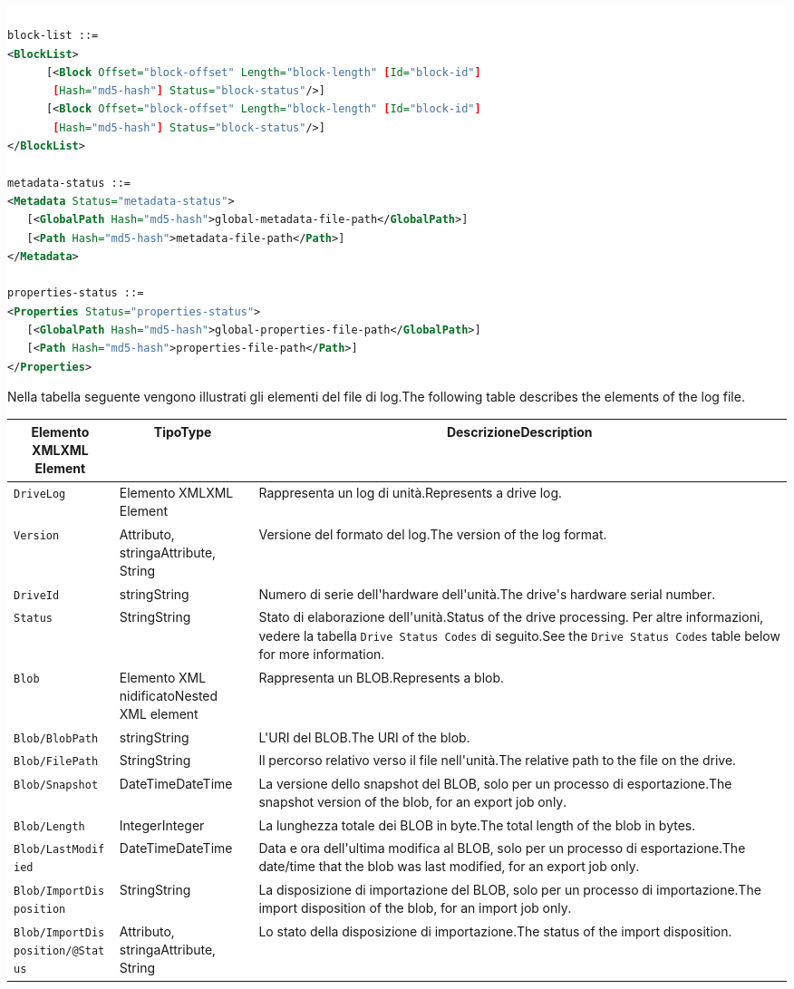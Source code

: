 ```xml
  
block-list ::=  
<BlockList>  
      [<Block Offset="block-offset" Length="block-length" [Id="block-id"]  
       [Hash="md5-hash"] Status="block-status"/>]  
      [<Block Offset="block-offset" Length="block-length" [Id="block-id"]   
       [Hash="md5-hash"] Status="block-status"/>]  
</BlockList>  
  
metadata-status ::=  
<Metadata Status="metadata-status">  
   [<GlobalPath Hash="md5-hash">global-metadata-file-path</GlobalPath>]  
   [<Path Hash="md5-hash">metadata-file-path</Path>]  
</Metadata>  
  
properties-status ::=  
<Properties Status="properties-status">  
   [<GlobalPath Hash="md5-hash">global-properties-file-path</GlobalPath>]  
   [<Path Hash="md5-hash">properties-file-path</Path>]  
</Properties>  
```

<span data-ttu-id="3c6e5-140">Nella tabella seguente vengono illustrati gli elementi del file di log.</span><span class="sxs-lookup"><span data-stu-id="3c6e5-140">The following table describes the elements of the log file.</span></span>  
  
|<span data-ttu-id="3c6e5-141">Elemento XML</span><span class="sxs-lookup"><span data-stu-id="3c6e5-141">XML Element</span></span>|<span data-ttu-id="3c6e5-142">Tipo</span><span class="sxs-lookup"><span data-stu-id="3c6e5-142">Type</span></span>|<span data-ttu-id="3c6e5-143">Descrizione</span><span class="sxs-lookup"><span data-stu-id="3c6e5-143">Description</span></span>|  
|-----------------|----------|-----------------|  
|`DriveLog`|<span data-ttu-id="3c6e5-144">Elemento XML</span><span class="sxs-lookup"><span data-stu-id="3c6e5-144">XML Element</span></span>|<span data-ttu-id="3c6e5-145">Rappresenta un log di unità.</span><span class="sxs-lookup"><span data-stu-id="3c6e5-145">Represents a drive log.</span></span>|  
|`Version`|<span data-ttu-id="3c6e5-146">Attributo, stringa</span><span class="sxs-lookup"><span data-stu-id="3c6e5-146">Attribute, String</span></span>|<span data-ttu-id="3c6e5-147">Versione del formato del log.</span><span class="sxs-lookup"><span data-stu-id="3c6e5-147">The version of the log format.</span></span>|  
|`DriveId`|<span data-ttu-id="3c6e5-148">string</span><span class="sxs-lookup"><span data-stu-id="3c6e5-148">String</span></span>|<span data-ttu-id="3c6e5-149">Numero di serie dell'hardware dell'unità.</span><span class="sxs-lookup"><span data-stu-id="3c6e5-149">The drive's hardware serial number.</span></span>|  
|`Status`|<span data-ttu-id="3c6e5-150">String</span><span class="sxs-lookup"><span data-stu-id="3c6e5-150">String</span></span>|<span data-ttu-id="3c6e5-151">Stato di elaborazione dell'unità.</span><span class="sxs-lookup"><span data-stu-id="3c6e5-151">Status of the drive processing.</span></span> <span data-ttu-id="3c6e5-152">Per altre informazioni, vedere la tabella `Drive Status Codes` di seguito.</span><span class="sxs-lookup"><span data-stu-id="3c6e5-152">See the `Drive Status Codes` table below for more information.</span></span>|  
|`Blob`|<span data-ttu-id="3c6e5-153">Elemento XML nidificato</span><span class="sxs-lookup"><span data-stu-id="3c6e5-153">Nested XML element</span></span>|<span data-ttu-id="3c6e5-154">Rappresenta un BLOB.</span><span class="sxs-lookup"><span data-stu-id="3c6e5-154">Represents a blob.</span></span>|  
|`Blob/BlobPath`|<span data-ttu-id="3c6e5-155">string</span><span class="sxs-lookup"><span data-stu-id="3c6e5-155">String</span></span>|<span data-ttu-id="3c6e5-156">L'URI del BLOB.</span><span class="sxs-lookup"><span data-stu-id="3c6e5-156">The URI of the blob.</span></span>|  
|`Blob/FilePath`|<span data-ttu-id="3c6e5-157">String</span><span class="sxs-lookup"><span data-stu-id="3c6e5-157">String</span></span>|<span data-ttu-id="3c6e5-158">Il percorso relativo verso il file nell'unità.</span><span class="sxs-lookup"><span data-stu-id="3c6e5-158">The relative path to the file on the drive.</span></span>|  
|`Blob/Snapshot`|<span data-ttu-id="3c6e5-159">DateTime</span><span class="sxs-lookup"><span data-stu-id="3c6e5-159">DateTime</span></span>|<span data-ttu-id="3c6e5-160">La versione dello snapshot del BLOB, solo per un processo di esportazione.</span><span class="sxs-lookup"><span data-stu-id="3c6e5-160">The snapshot version of the blob, for an export job only.</span></span>|  
|`Blob/Length`|<span data-ttu-id="3c6e5-161">Integer</span><span class="sxs-lookup"><span data-stu-id="3c6e5-161">Integer</span></span>|<span data-ttu-id="3c6e5-162">La lunghezza totale dei BLOB in byte.</span><span class="sxs-lookup"><span data-stu-id="3c6e5-162">The total length of the blob in bytes.</span></span>|  
|`Blob/LastModified`|<span data-ttu-id="3c6e5-163">DateTime</span><span class="sxs-lookup"><span data-stu-id="3c6e5-163">DateTime</span></span>|<span data-ttu-id="3c6e5-164">Data e ora dell'ultima modifica al BLOB, solo per un processo di esportazione.</span><span class="sxs-lookup"><span data-stu-id="3c6e5-164">The date/time that the blob was last modified, for an export job only.</span></span>|  
|`Blob/ImportDisposition`|<span data-ttu-id="3c6e5-165">String</span><span class="sxs-lookup"><span data-stu-id="3c6e5-165">String</span></span>|<span data-ttu-id="3c6e5-166">La disposizione di importazione del BLOB, solo per un processo di importazione.</span><span class="sxs-lookup"><span data-stu-id="3c6e5-166">The import disposition of the blob, for an import job only.</span></span>|  
|`Blob/ImportDisposition/@Status`|<span data-ttu-id="3c6e5-167">Attributo, stringa</span><span class="sxs-lookup"><span data-stu-id="3c6e5-167">Attribute, String</span></span>|<span data-ttu-id="3c6e5-168">Lo stato della disposizione di importazione.</span><span class="sxs-lookup"><span data-stu-id="3c6e5-168">The status of the import disposition.</span></span>|  